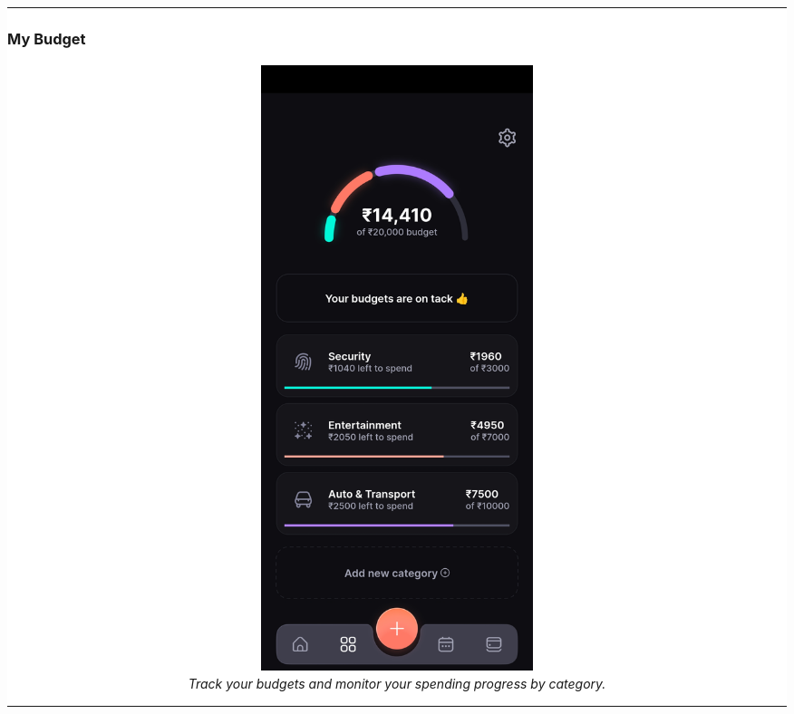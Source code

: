 </div>

---

### My Budget
<div align="center">
  <img src="assets/readme_img/MyBudget.jpg" alt="My Budget" width="300"/>
  <br/>
  <em>Track your budgets and monitor your spending progress by category.</em>
</div>

---